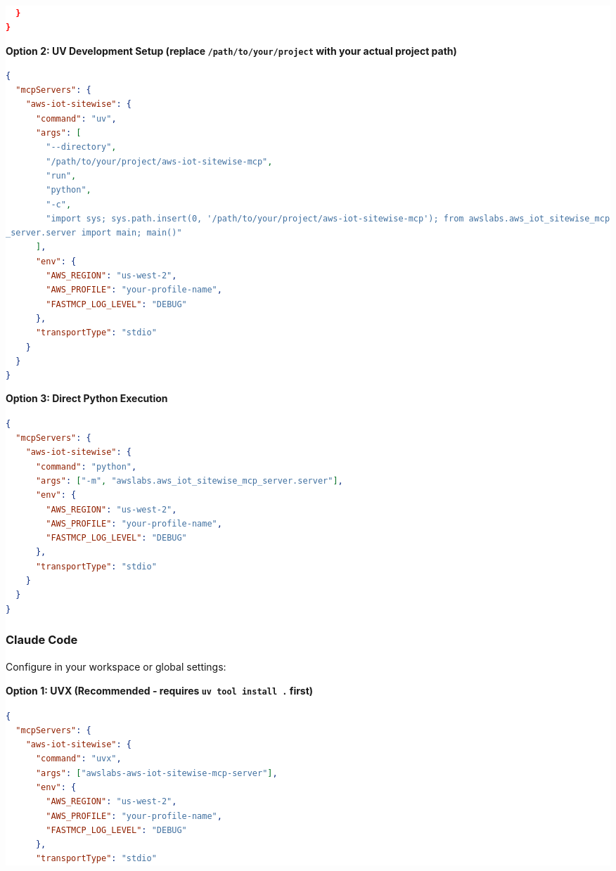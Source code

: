 ```json
  }
}
```

**Option 2: UV Development Setup (replace `/path/to/your/project` with your actual project path)**
```json
{
  "mcpServers": {
    "aws-iot-sitewise": {
      "command": "uv",
      "args": [
        "--directory",
        "/path/to/your/project/aws-iot-sitewise-mcp",
        "run",
        "python", 
        "-c",
        "import sys; sys.path.insert(0, '/path/to/your/project/aws-iot-sitewise-mcp'); from awslabs.aws_iot_sitewise_mcp_server.server import main; main()"
      ],
      "env": {
        "AWS_REGION": "us-west-2",
        "AWS_PROFILE": "your-profile-name",
        "FASTMCP_LOG_LEVEL": "DEBUG"
      },
      "transportType": "stdio"
    }
  }
}
```

**Option 3: Direct Python Execution**
```json
{
  "mcpServers": {
    "aws-iot-sitewise": {
      "command": "python",
      "args": ["-m", "awslabs.aws_iot_sitewise_mcp_server.server"],
      "env": {
        "AWS_REGION": "us-west-2",
        "AWS_PROFILE": "your-profile-name",
        "FASTMCP_LOG_LEVEL": "DEBUG"
      },
      "transportType": "stdio"
    }
  }
}
```

### Claude Code

Configure in your workspace or global settings:

**Option 1: UVX (Recommended - requires `uv tool install .` first)**
```json
{
  "mcpServers": {
    "aws-iot-sitewise": {
      "command": "uvx",
      "args": ["awslabs-aws-iot-sitewise-mcp-server"],
      "env": {
        "AWS_REGION": "us-west-2",
        "AWS_PROFILE": "your-profile-name",
        "FASTMCP_LOG_LEVEL": "DEBUG"
      },
      "transportType": "stdio"
```
